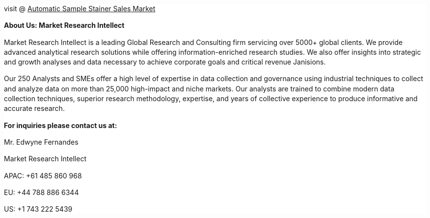 visit&nbsp;@</strong>&nbsp;</span><span class="font-[700]"><a href="https://www.marketresearchintellect.com/product/automatic-sample-stainer-sales-market-size-and-forecast/?utm_source=Linkedin&utm_medium=822" target="_blank" data-tracking-control-name="article-ssr-frontend-pulse_little-text-block" data-tracking-will-navigate="" data-test-link="">Automatic Sample Stainer Sales Market</a></span></p><p><strong><span class="font-[700]">About Us: Market Research Intellect</span></strong></p><p><span class="">Market Research Intellect is a leading Global Research and Consulting firm servicing over 5000+ global clients. We provide advanced analytical research solutions while offering information-enriched research studies.&nbsp;</span>We also offer insights into strategic and growth analyses and data necessary to achieve corporate goals and critical revenue Janisions.</p><p><span class="">Our 250 Analysts and SMEs offer a high level of expertise in data collection and governance using industrial techniques to collect and analyze data on more than 25,000 high-impact and niche markets. Our analysts are trained to combine modern data collection techniques, superior research methodology, expertise, and years of collective experience to produce informative and accurate research.</span></p><p><strong>For inquiries please contact us at:</strong></p><p>Mr. Edwyne Fernandes</p><p>Market Research Intellect</p><p>APAC: +61 485 860 968</p><p>EU: +44 788 886 6344</p><p>US: +1 743 222 5439</p>